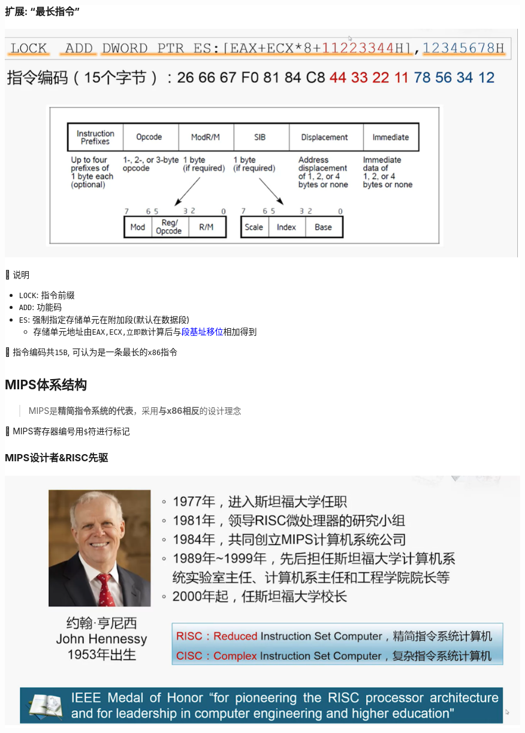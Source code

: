 ### 扩展: “最长指令”

![](/static/2020-06-30-20-09-34.png)

🍊 说明

* `LOCK`: 指令前缀
* `ADD`: 功能码
* `ES`: 强制指定存储单元在附加段(默认在数据段)
  * 存储单元地址由`EAX,ECX,立即数`计算后与<font color="blue">段基址移位</font>相加得到

🍊 指令编码共`15B`, 可认为是一条最长的`x86`指令

## MIPS体系结构

> MIPS是**精简指令系统的代表**，采用**与x86相反**的设计理念

🍬 MIPS寄存器编号用`$`符进行标记

### MIPS设计者&RISC先驱

![](/static/2020-07-02-13-24-14.png)
